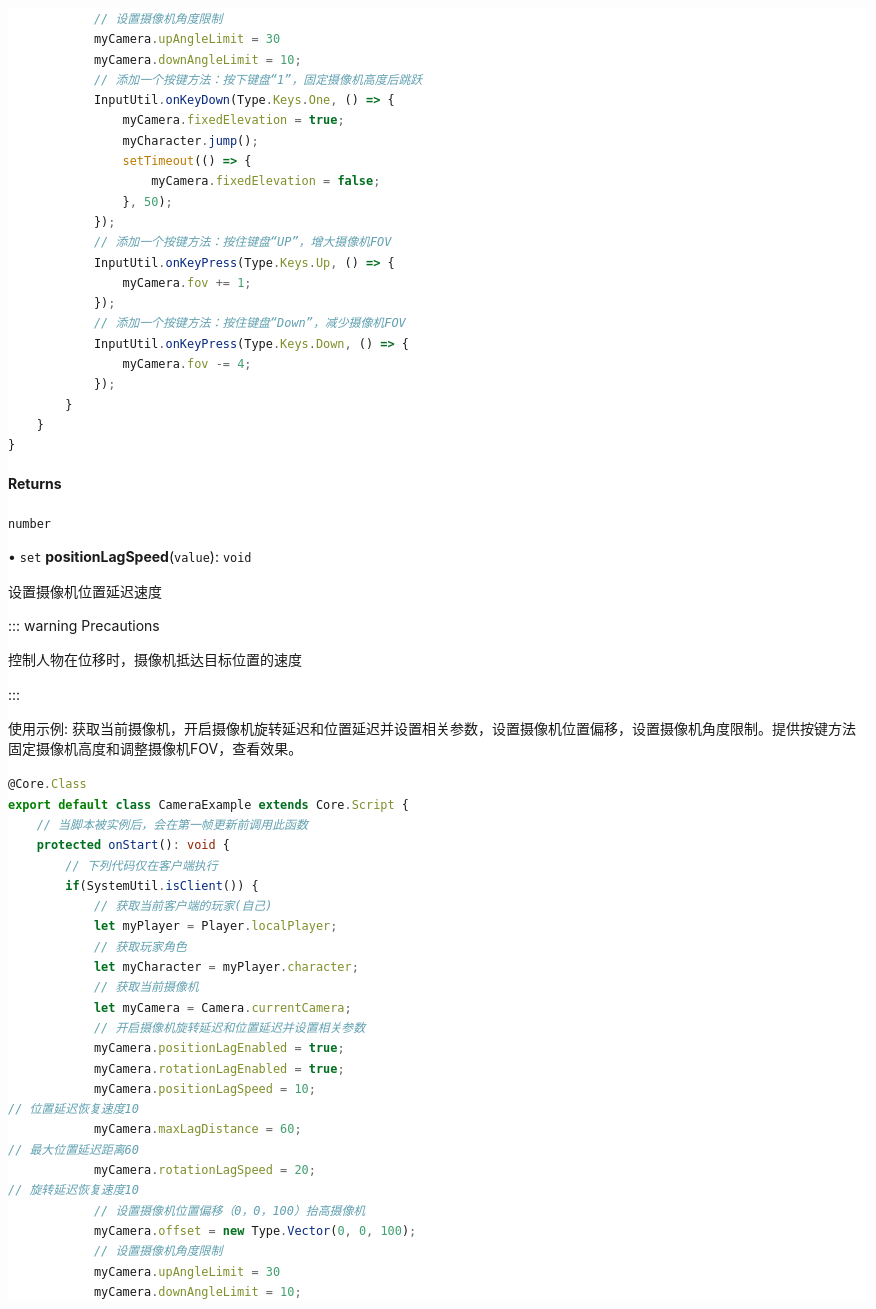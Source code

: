 ```ts
            // 设置摄像机角度限制
            myCamera.upAngleLimit = 30
            myCamera.downAngleLimit = 10;
            // 添加一个按键方法：按下键盘“1”，固定摄像机高度后跳跃
            InputUtil.onKeyDown(Type.Keys.One, () => {
                myCamera.fixedElevation = true;
                myCharacter.jump();
                setTimeout(() => {
                    myCamera.fixedElevation = false;
                }, 50);
            });
            // 添加一个按键方法：按住键盘“UP”，增大摄像机FOV
            InputUtil.onKeyPress(Type.Keys.Up, () => {
                myCamera.fov += 1;
            });
            // 添加一个按键方法：按住键盘“Down”，减少摄像机FOV
            InputUtil.onKeyPress(Type.Keys.Down, () => {
                myCamera.fov -= 4;
            });
        }
    }
}
```

#### Returns

`number`

• `set` **positionLagSpeed**(`value`): `void` <Badge type="tip" text="client" />

设置摄像机位置延迟速度


::: warning Precautions

控制人物在位移时，摄像机抵达目标位置的速度

:::

使用示例: 获取当前摄像机，开启摄像机旋转延迟和位置延迟并设置相关参数，设置摄像机位置偏移，设置摄像机角度限制。提供按键方法固定摄像机高度和调整摄像机FOV，查看效果。
```ts
@Core.Class
export default class CameraExample extends Core.Script {
    // 当脚本被实例后，会在第一帧更新前调用此函数
    protected onStart(): void {
        // 下列代码仅在客户端执行
        if(SystemUtil.isClient()) {
            // 获取当前客户端的玩家(自己)
            let myPlayer = Player.localPlayer;
            // 获取玩家角色
            let myCharacter = myPlayer.character;
            // 获取当前摄像机
            let myCamera = Camera.currentCamera;
            // 开启摄像机旋转延迟和位置延迟并设置相关参数
            myCamera.positionLagEnabled = true;
            myCamera.rotationLagEnabled = true;
            myCamera.positionLagSpeed = 10;
// 位置延迟恢复速度10
            myCamera.maxLagDistance = 60;
// 最大位置延迟距离60
            myCamera.rotationLagSpeed = 20;
// 旋转延迟恢复速度10
            // 设置摄像机位置偏移（0，0，100）抬高摄像机
            myCamera.offset = new Type.Vector(0, 0, 100);
            // 设置摄像机角度限制
            myCamera.upAngleLimit = 30
            myCamera.downAngleLimit = 10;
```